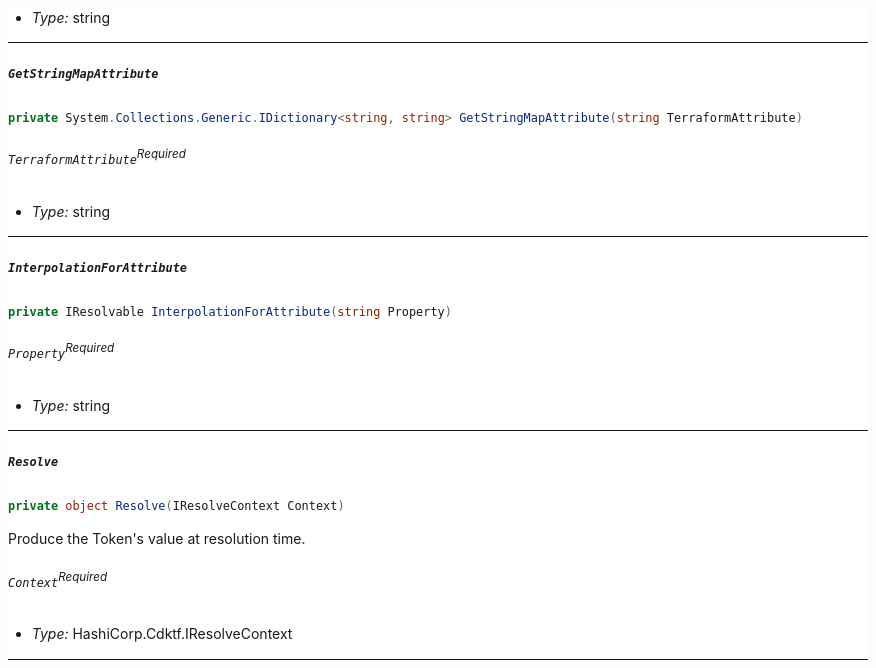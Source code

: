 - *Type:* string

---

##### `GetStringMapAttribute` <a name="GetStringMapAttribute" id="@cdktf/provider-snowflake.resourceMonitor.ResourceMonitorShowOutputOutputReference.getStringMapAttribute"></a>

```csharp
private System.Collections.Generic.IDictionary<string, string> GetStringMapAttribute(string TerraformAttribute)
```

###### `TerraformAttribute`<sup>Required</sup> <a name="TerraformAttribute" id="@cdktf/provider-snowflake.resourceMonitor.ResourceMonitorShowOutputOutputReference.getStringMapAttribute.parameter.terraformAttribute"></a>

- *Type:* string

---

##### `InterpolationForAttribute` <a name="InterpolationForAttribute" id="@cdktf/provider-snowflake.resourceMonitor.ResourceMonitorShowOutputOutputReference.interpolationForAttribute"></a>

```csharp
private IResolvable InterpolationForAttribute(string Property)
```

###### `Property`<sup>Required</sup> <a name="Property" id="@cdktf/provider-snowflake.resourceMonitor.ResourceMonitorShowOutputOutputReference.interpolationForAttribute.parameter.property"></a>

- *Type:* string

---

##### `Resolve` <a name="Resolve" id="@cdktf/provider-snowflake.resourceMonitor.ResourceMonitorShowOutputOutputReference.resolve"></a>

```csharp
private object Resolve(IResolveContext Context)
```

Produce the Token's value at resolution time.

###### `Context`<sup>Required</sup> <a name="Context" id="@cdktf/provider-snowflake.resourceMonitor.ResourceMonitorShowOutputOutputReference.resolve.parameter._context"></a>

- *Type:* HashiCorp.Cdktf.IResolveContext

---
